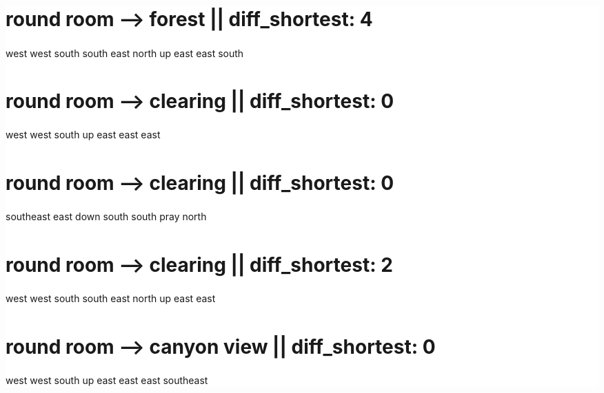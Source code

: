 # round room --> forest || diff_shortest: 4
west
west
south
south
east
north
up
east
east
south

# round room --> clearing || diff_shortest: 0
west
west
south
up
east
east
east

# round room --> clearing || diff_shortest: 0
southeast
east
down
south
south
pray
north

# round room --> clearing || diff_shortest: 2
west
west
south
south
east
north
up
east
east

# round room --> canyon view || diff_shortest: 0
west
west
south
up
east
east
east
southeast
